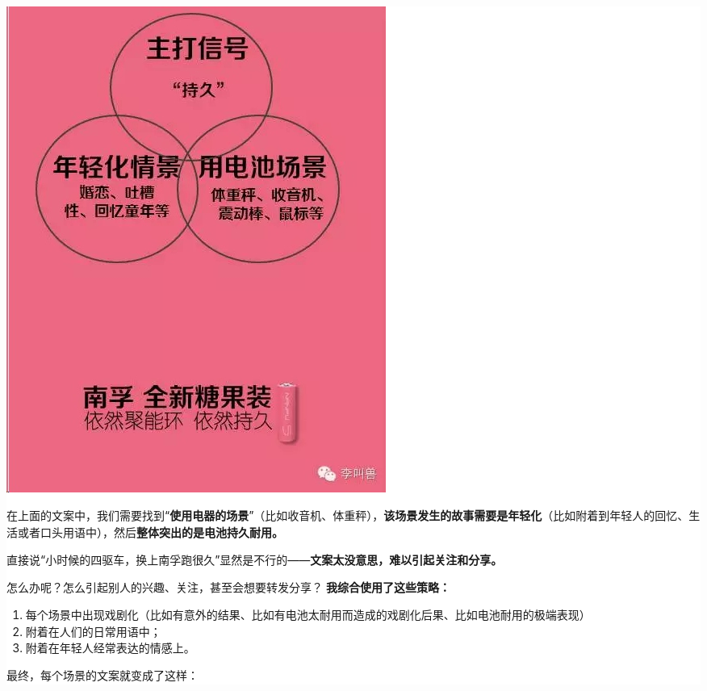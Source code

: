 ![](./_image/2017-02-13-11-35-09.jpg)

在上面的文案中，我们需要找到“**使用电器的场景**”（比如收音机、体重秤），**该场景发生的故事需要是年轻化**（比如附着到年轻人的回忆、生活或者口头用语中），然后**整体突出的是电池持久耐用。**

直接说“小时候的四驱车，换上南孚跑很久”显然是不行的——**文案太没意思，难以引起关注和分享。**

怎么办呢？怎么引起别人的兴趣、关注，甚至会想要转发分享？
**我综合使用了这些策略：**

1. 每个场景中出现戏剧化（比如有意外的结果、比如有电池太耐用而造成的戏剧化后果、比如电池耐用的极端表现）
2. 附着在人们的日常用语中；
3. 附着在年轻人经常表达的情感上。

最终，每个场景的文案就变成了这样：

